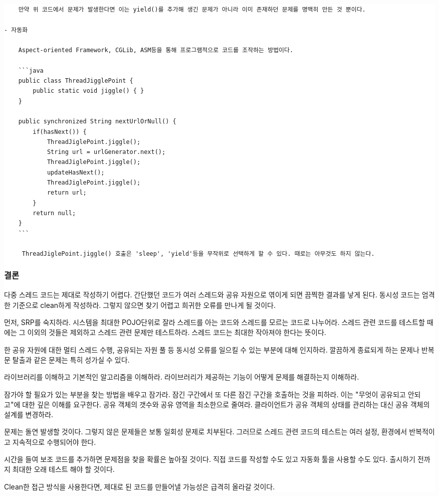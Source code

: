         만약 위 코드에서 문제가 발생한다면 이는 yield()를 추가해 생긴 문제가 아니라 이미 존재하던 문제를 명백히 만든 것 뿐이다.
        
    - 자동화
        
        Aspect-oriented Framework, CGLib, ASM등을 통해 프로그램적으로 코드를 조작하는 방법이다.
        
        ```java
        public class ThreadJigglePoint {
            public static void jiggle() { }
        }
        
        public synchronized String nextUrlOrNull() {
            if(hasNext()) {
                ThreadJiglePoint.jiggle();
                String url = urlGenerator.next();
                ThreadJiglePoint.jiggle();
                updateHasNext();
                ThreadJiglePoint.jiggle();
                return url;
            }
            return null;
        }
        ```
        
         ThreadJiglePoint.jiggle() 호출은 'sleep', 'yield'등을 무작위로 선택하게 할 수 있다. 때로는 아무것도 하지 않는다.
        

### 결론

다중 스레드 코드는 제대로 작성하기 어렵다. 간단했던 코드가 여러 스레드와 공유 자원으로 엮이게 되면 끔찍한 결과를 낳게 된다. 동시성 코드는 엄격한 기준으로 clean하게 작성하라. 그렇지 않으면 찾기 어렵고 희귀한 오류를 만나게 될 것이다.

먼저, SRP를 숙지하라. 시스템을 최대한 POJO단위로 잘라 스레드를 아는 코드와 스레드를 모르는 코드로 나누어라. 스레드 관련 코드를 테스트할 때에는 그 이외의 것들은 제외하고 스레드 관련 문제만 테스트하라. 스레드 코드는 최대한 작아져야 한다는 뜻이다.

한 공유 자원에 대한 멀티 스레드 수행, 공유되는 자원 풀 등 동시성 오류를 일으킬 수 있는 부분에 대해 인지하라. 깔끔하게 종료되게 하는 문제나 반복문 탈출과 같은 문제는 특히 성가실 수 있다.

라이브러리를 이해하고 기본적인 알고리즘을 이해하라. 라이브러리가 제공하는 기능이 어떻게 문제를 해결하는지 이해하라.

잠가야 할 필요가 있는 부분을 찾는 방법을 배우고 잠가라.  잠긴 구간에서 또 다른 잠긴 구간을 호출하는 것을 피하라. 이는 "무엇이 공유되고 안되고"에 대한 깊은 이해를 요구한다. 공유 객체의 갯수와 공유 영역을 최소한으로 줄여라. 클라이언트가 공유 객체의 상태를 관리하는 대신 공유 객체의 설계를 변경하라.

문제는 돌연 발생할 것이다. 그렇지 않은 문제들은 보통 일회성 문제로 치부된다. 그러므로 스레드 관련 코드의 테스트는 여러 설정, 환경에서 반복적이고 지속적으로 수행되어야 한다.

시간을 들여 보조 코드를 추가하면 문제점을 찾을 확률은 높아질 것이다. 직접 코드를 작성할 수도 있고 자동화 툴을 사용할 수도 있다. 출시하기 전까지 최대한 오래 테스트 해야 할 것이다.

Clean한 접근 방식을 사용한다면, 제대로 된 코드를 만들어낼 가능성은 급격히 올라갈 것이다.
